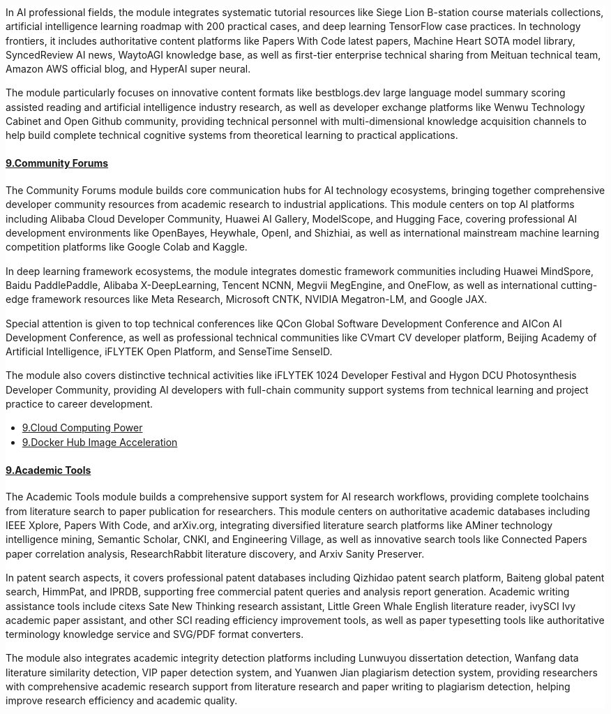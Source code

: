 
In AI professional fields, the module integrates systematic tutorial resources like Siege Lion B-station course materials collections, artificial intelligence learning roadmap with 200 practical cases, and deep learning TensorFlow case practices. In technology frontiers, it includes authoritative content platforms like Papers With Code latest papers, Machine Heart SOTA model library, SyncedReview AI news, WaytoAGI knowledge base, as well as first-tier enterprise technical sharing from Meituan technical team, Amazon AWS official blog, and HyperAI super neural. 

The module particularly focuses on innovative content formats like bestblogs.dev large language model summary scoring assisted reading and artificial intelligence industry research, as well as developer exchange platforms like Wenwu Technology Cabinet and Open Github community, providing technical personnel with multi-dimensional knowledge acquisition channels to help build complete technical cognitive systems from theoretical learning to practical applications.

#### [9.Community Forums](./9.社区论坛/社区论坛.md)
The Community Forums module builds core communication hubs for AI technology ecosystems, bringing together comprehensive developer community resources from academic research to industrial applications. This module centers on top AI platforms including Alibaba Cloud Developer Community, Huawei AI Gallery, ModelScope, and Hugging Face, covering professional AI development environments like OpenBayes, Heywhale, OpenI, and Shizhiai, as well as international mainstream machine learning competition platforms like Google Colab and Kaggle. 

In deep learning framework ecosystems, the module integrates domestic framework communities including Huawei MindSpore, Baidu PaddlePaddle, Alibaba X-DeepLearning, Tencent NCNN, Megvii MegEngine, and OneFlow, as well as international cutting-edge framework resources like Meta Research, Microsoft CNTK, NVIDIA Megatron-LM, and Google JAX. 

Special attention is given to top technical conferences like QCon Global Software Development Conference and AICon AI Development Conference, as well as professional technical communities like CVmart CV developer platform, Beijing Academy of Artificial Intelligence, iFLYTEK Open Platform, and SenseTime SenseID. 

The module also covers distinctive technical activities like iFLYTEK 1024 Developer Festival and Hygon DCU Photosynthesis Developer Community, providing AI developers with full-chain community support systems from technical learning and project practice to career development.
* [9.Cloud Computing Power](./9.社区论坛/云算力.md)
* [9.Docker Hub Image Acceleration](./9.社区论坛/Dockerhub镜像加速.md)

#### [9.Academic Tools](./9.学术工具/学术工具.md)
The Academic Tools module builds a comprehensive support system for AI research workflows, providing complete toolchains from literature search to paper publication for researchers. This module centers on authoritative academic databases including IEEE Xplore, Papers With Code, and arXiv.org, integrating diversified literature search platforms like AMiner technology intelligence mining, Semantic Scholar, CNKI, and Engineering Village, as well as innovative search tools like Connected Papers paper correlation analysis, ResearchRabbit literature discovery, and Arxiv Sanity Preserver.

 In patent search aspects, it covers professional patent databases including Qizhidao patent search platform, Baiteng global patent search, HimmPat, and IPRDB, supporting free commercial patent queries and analysis report generation. Academic writing assistance tools include citexs Sate New Thinking research assistant, Little Green Whale English literature reader, ivySCI Ivy academic paper assistant, and other SCI reading efficiency improvement tools, as well as paper typesetting tools like authoritative terminology knowledge service and SVG/PDF format converters.

 The module also integrates academic integrity detection platforms including Lunwuyou dissertation detection, Wanfang data literature similarity detection, VIP paper detection system, and Yuanwen Jian plagiarism detection system, providing researchers with comprehensive academic research support from literature research and paper writing to plagiarism detection, helping improve research efficiency and academic quality.
